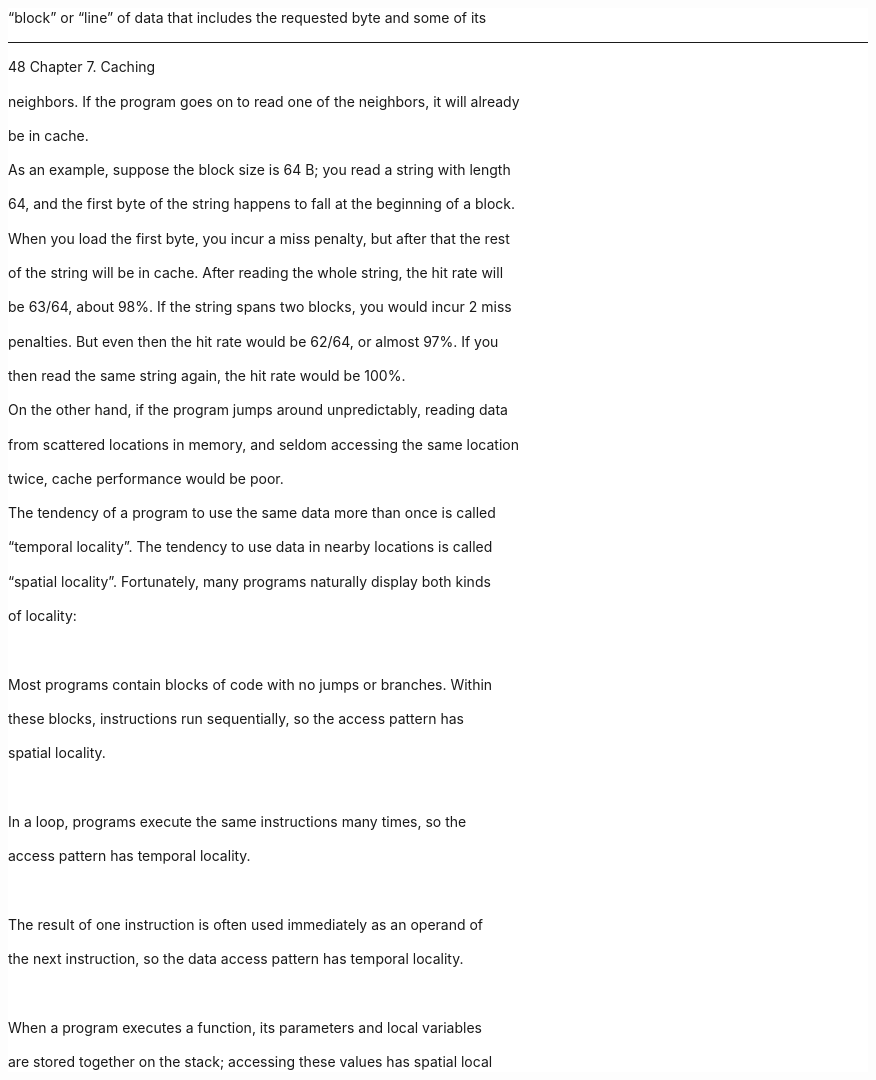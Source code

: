 “block” or “line” of data that includes the requested byte and some of its



---

48 Chapter 7. Caching

neighbors. If the program goes on to read one of the neighbors, it will already

be in cache.

As an example, suppose the block size is 64 B; you read a string with length

64, and the first byte of the string happens to fall at the beginning of a block.

When you load the first byte, you incur a miss penalty, but after that the rest

of the string will be in cache. After reading the whole string, the hit rate will

be 63/64, about 98%. If the string spans two blocks, you would incur 2 miss

penalties. But even then the hit rate would be 62/64, or almost 97%. If you

then read the same string again, the hit rate would be 100%.

On the other hand, if the program jumps around unpredictably, reading data

from scattered locations in memory, and seldom accessing the same location

twice, cache performance would be poor.

The tendency of a program to use the same data more than once is called

“temporal locality”. The tendency to use data in nearby locations is called

“spatial locality”. Fortunately, many programs naturally display both kinds

of locality:



Most programs contain blocks of code with no jumps or branches. Within

these blocks, instructions run sequentially, so the access pattern has

spatial locality.



In a loop, programs execute the same instructions many times, so the

access pattern has temporal locality.



The result of one instruction is often used immediately as an operand of

the next instruction, so the data access pattern has temporal locality.



When a program executes a function, its parameters and local variables

are stored together on the stack; accessing these values has spatial local

